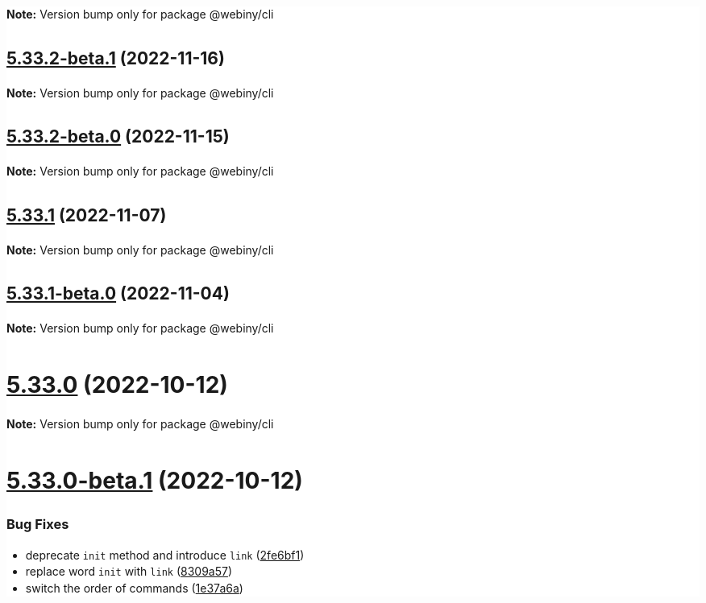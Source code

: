 **Note:** Version bump only for package @webiny/cli





## [5.33.2-beta.1](https://github.com/webiny/webiny-js/compare/v5.33.2-beta.0...v5.33.2-beta.1) (2022-11-16)

**Note:** Version bump only for package @webiny/cli





## [5.33.2-beta.0](https://github.com/webiny/webiny-js/compare/v5.33.1...v5.33.2-beta.0) (2022-11-15)

**Note:** Version bump only for package @webiny/cli





## [5.33.1](https://github.com/webiny/webiny-js/compare/v5.33.1-beta.0...v5.33.1) (2022-11-07)

**Note:** Version bump only for package @webiny/cli





## [5.33.1-beta.0](https://github.com/webiny/webiny-js/compare/v5.33.0...v5.33.1-beta.0) (2022-11-04)

**Note:** Version bump only for package @webiny/cli





# [5.33.0](https://github.com/webiny/webiny-js/compare/v5.33.0-beta.1...v5.33.0) (2022-10-12)

**Note:** Version bump only for package @webiny/cli





# [5.33.0-beta.1](https://github.com/webiny/webiny-js/compare/v5.33.0-beta.0...v5.33.0-beta.1) (2022-10-12)


### Bug Fixes

* deprecate `init` method and introduce `link` ([2fe6bf1](https://github.com/webiny/webiny-js/commit/2fe6bf17fdd0554af6130accb1b88fc0996a0370))
* replace word `init` with `link` ([8309a57](https://github.com/webiny/webiny-js/commit/8309a57ec98c672382f600c82ca7af2c212caff2))
* switch the order of commands ([1e37a6a](https://github.com/webiny/webiny-js/commit/1e37a6af290e50366fe625e587c2372f382cb4f5))
